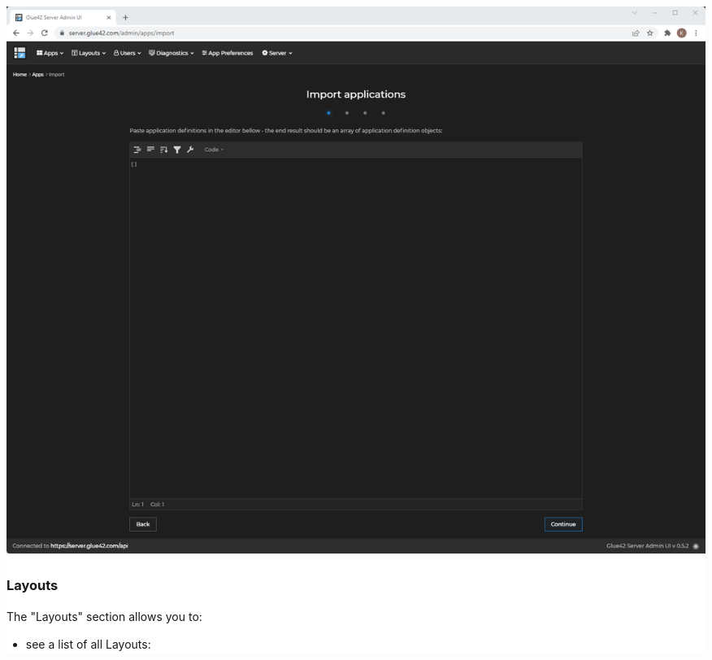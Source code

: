 ![Apps Import](../../images/glue42-server/admin-ui-apps-import.png)

### Layouts

The "Layouts" section allows you to:

- see a list of all Layouts:
